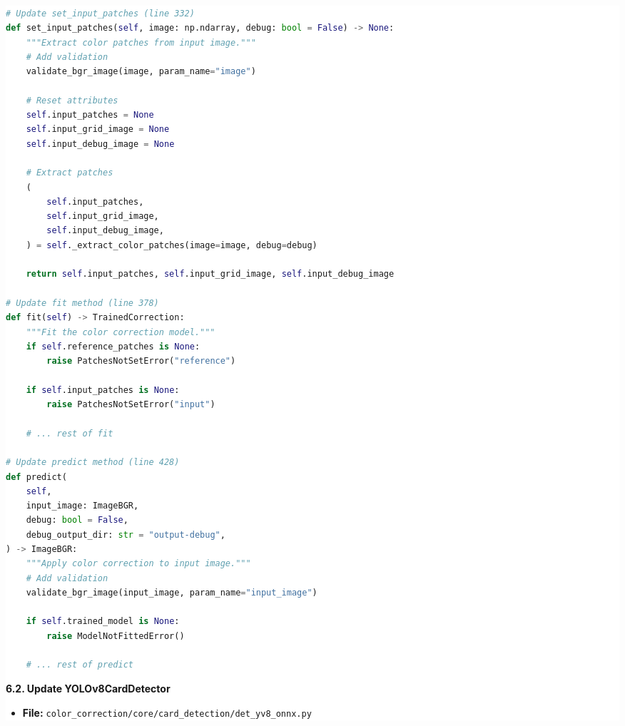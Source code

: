 ```python
# Update set_input_patches (line 332)
def set_input_patches(self, image: np.ndarray, debug: bool = False) -> None:
    """Extract color patches from input image."""
    # Add validation
    validate_bgr_image(image, param_name="image")

    # Reset attributes
    self.input_patches = None
    self.input_grid_image = None
    self.input_debug_image = None

    # Extract patches
    (
        self.input_patches,
        self.input_grid_image,
        self.input_debug_image,
    ) = self._extract_color_patches(image=image, debug=debug)

    return self.input_patches, self.input_grid_image, self.input_debug_image

# Update fit method (line 378)
def fit(self) -> TrainedCorrection:
    """Fit the color correction model."""
    if self.reference_patches is None:
        raise PatchesNotSetError("reference")

    if self.input_patches is None:
        raise PatchesNotSetError("input")

    # ... rest of fit

# Update predict method (line 428)
def predict(
    self,
    input_image: ImageBGR,
    debug: bool = False,
    debug_output_dir: str = "output-debug",
) -> ImageBGR:
    """Apply color correction to input image."""
    # Add validation
    validate_bgr_image(input_image, param_name="input_image")

    if self.trained_model is None:
        raise ModelNotFittedError()

    # ... rest of predict
```

**6.2. Update YOLOv8CardDetector**
- **File:** `color_correction/core/card_detection/det_yv8_onnx.py`
